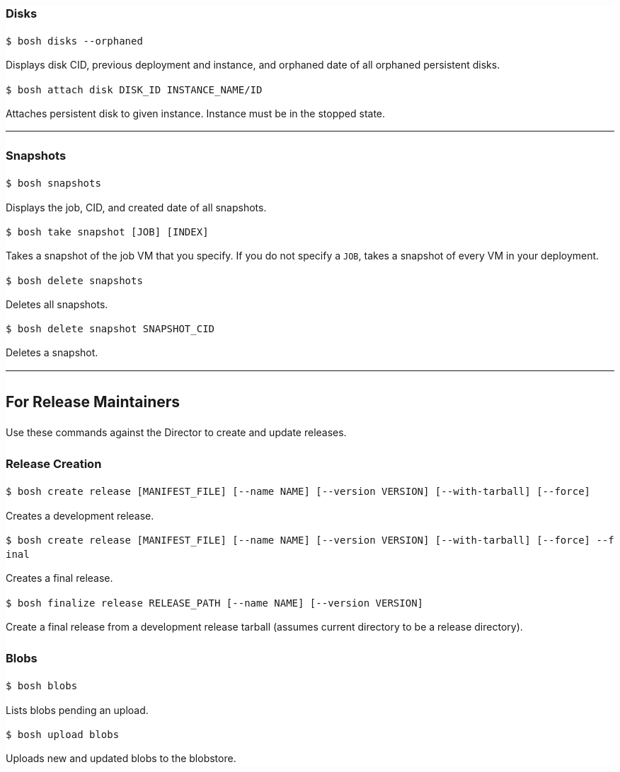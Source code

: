 ### <a id="disks"></a> Disks

<pre class="terminal">$ bosh disks --orphaned</pre>
Displays disk CID, previous deployment and instance, and orphaned date of all orphaned persistent disks.

<pre class="terminal">$ bosh attach disk DISK_ID INSTANCE_NAME/ID</pre>
Attaches persistent disk to given instance. Instance must be in the stopped state.

---
### <a id="snapshots"></a> Snapshots

<pre class="terminal">$ bosh snapshots</pre>
Displays the job, CID, and created date of all snapshots.

<pre class="terminal">$ bosh take snapshot [JOB] [INDEX]</pre>
Takes a snapshot of the job VM that you specify. If you do not specify a `JOB`, takes a snapshot of every VM in your deployment.

<pre class="terminal">$ bosh delete snapshots</pre>
Deletes all snapshots.

<pre class="terminal">$ bosh delete snapshot SNAPSHOT_CID</pre>
Deletes a snapshot.

---
## <a id="release-maintainers"></a> For Release Maintainers

Use these commands against the Director to create and update releases.

### <a id="main-release"></a> Release Creation

<pre class="terminal">$ bosh create release [MANIFEST_FILE] [--name NAME] [--version VERSION] [--with-tarball] [--force]</pre>
Creates a development release.

<pre class="terminal">$ bosh create release [MANIFEST_FILE] [--name NAME] [--version VERSION] [--with-tarball] [--force] --final</pre>
Creates a final release.

<pre class="terminal">$ bosh finalize release RELEASE_PATH [--name NAME] [--version VERSION]</pre>
Create a final release from a development release tarball (assumes current directory to be a release directory).

### <a id="blobs"></a> Blobs

<pre class="terminal">$ bosh blobs</pre>
Lists blobs pending an upload.

<pre class="terminal">$ bosh upload blobs</pre>
Uploads new and updated blobs to the blobstore.
